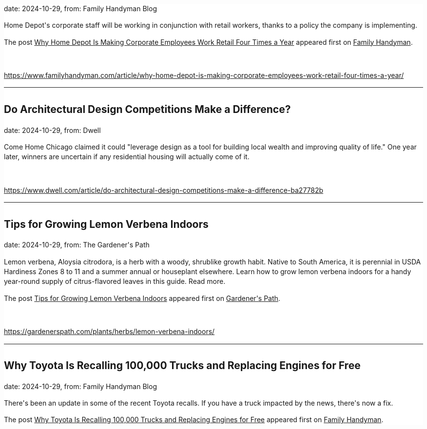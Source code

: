 date: 2024-10-29, from: Family Handyman Blog

<p>Home Depot's corporate staff will be working in conjunction with retail workers, thanks to a policy the company is implementing. </p>
<p>The post <a href="https://www.familyhandyman.com/article/why-home-depot-is-making-corporate-employees-work-retail-four-times-a-year/">Why Home Depot Is Making Corporate Employees Work Retail Four Times a Year</a> appeared first on <a href="https://www.familyhandyman.com">Family Handyman</a>.</p>
 

<br> 

<https://www.familyhandyman.com/article/why-home-depot-is-making-corporate-employees-work-retail-four-times-a-year/>

---

## Do Architectural Design Competitions Make a Difference?

date: 2024-10-29, from: Dwell

Come Home Chicago claimed it could "leverage design as a tool for building local wealth and improving quality of life." One year later, winners are uncertain if any residential housing will actually come of it. 

<br> 

<https://www.dwell.com/article/do-architectural-design-competitions-make-a-difference-ba27782b>

---

## Tips for Growing Lemon Verbena Indoors

date: 2024-10-29, from: The Gardener's Path

<p>Lemon verbena, Aloysia citrodora, is a herb with a woody, shrublike growth habit. Native to South America, it is perennial in USDA Hardiness Zones 8 to 11 and a summer annual or houseplant elsewhere. Learn how to grow lemon verbena indoors for a handy year-round supply of citrus-flavored leaves in this guide. Read more.</p>
<p>The post <a href="https://gardenerspath.com/plants/herbs/lemon-verbena-indoors/">Tips for Growing Lemon Verbena Indoors</a> appeared first on <a href="https://gardenerspath.com">Gardener&#039;s Path</a>.</p>
 

<br> 

<https://gardenerspath.com/plants/herbs/lemon-verbena-indoors/>

---

## Why Toyota Is Recalling 100,000 Trucks and Replacing Engines for Free

date: 2024-10-29, from: Family Handyman Blog

<p>There's been an update in some of the recent Toyota recalls. If you have a truck impacted by the news, there's now a fix. </p>
<p>The post <a href="https://www.familyhandyman.com/article/why-toyota-is-recalling-100000-trucks-and-replacing-engines-for-free/">Why Toyota Is Recalling 100,000 Trucks and Replacing Engines for Free</a> appeared first on <a href="https://www.familyhandyman.com">Family Handyman</a>.</p>
 
